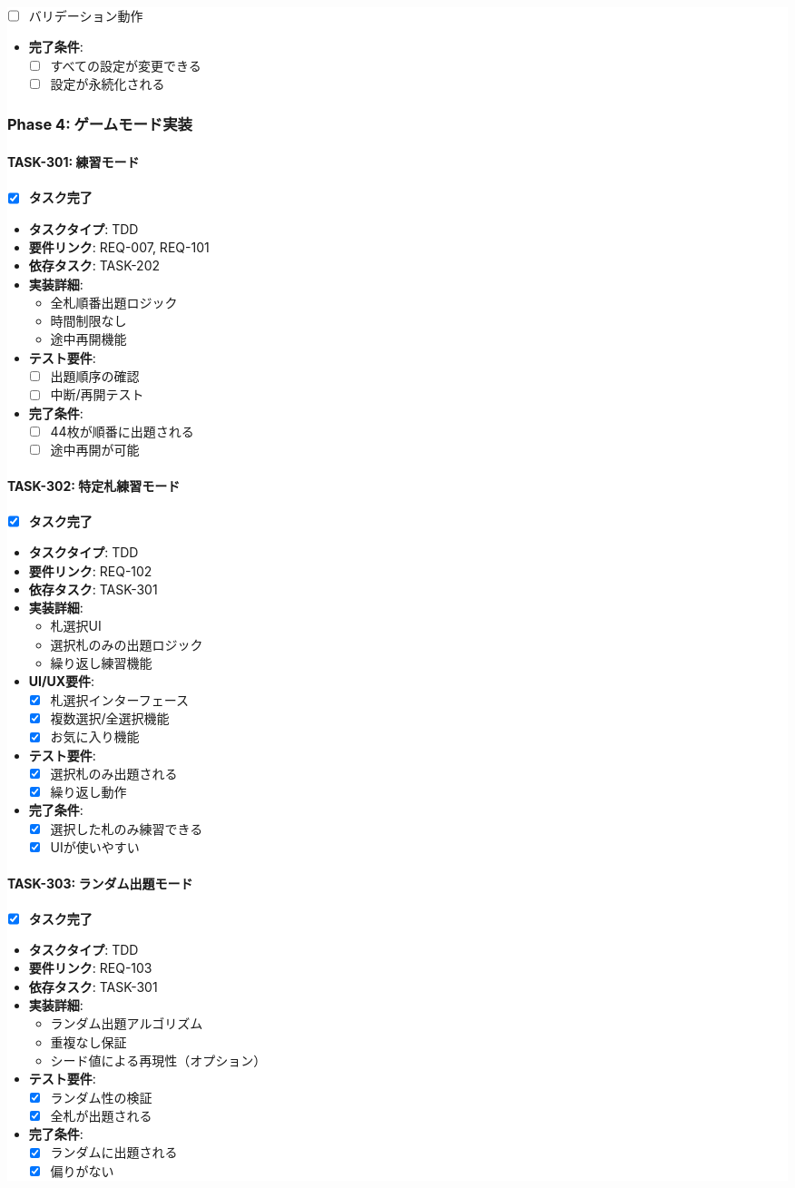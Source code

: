   - [ ] バリデーション動作
- **完了条件**:
  - [ ] すべての設定が変更できる
  - [ ] 設定が永続化される

### Phase 4: ゲームモード実装

#### TASK-301: 練習モード

- [x] **タスク完了**
- **タスクタイプ**: TDD
- **要件リンク**: REQ-007, REQ-101
- **依存タスク**: TASK-202
- **実装詳細**:
  - 全札順番出題ロジック
  - 時間制限なし
  - 途中再開機能
- **テスト要件**:
  - [ ] 出題順序の確認
  - [ ] 中断/再開テスト
- **完了条件**:
  - [ ] 44枚が順番に出題される
  - [ ] 途中再開が可能

#### TASK-302: 特定札練習モード

- [x] **タスク完了**
- **タスクタイプ**: TDD
- **要件リンク**: REQ-102
- **依存タスク**: TASK-301
- **実装詳細**:
  - 札選択UI
  - 選択札のみの出題ロジック
  - 繰り返し練習機能
- **UI/UX要件**:
  - [x] 札選択インターフェース
  - [x] 複数選択/全選択機能
  - [x] お気に入り機能
- **テスト要件**:
  - [x] 選択札のみ出題される
  - [x] 繰り返し動作
- **完了条件**:
  - [x] 選択した札のみ練習できる
  - [x] UIが使いやすい

#### TASK-303: ランダム出題モード

- [x] **タスク完了**
- **タスクタイプ**: TDD
- **要件リンク**: REQ-103
- **依存タスク**: TASK-301
- **実装詳細**:
  - ランダム出題アルゴリズム
  - 重複なし保証
  - シード値による再現性（オプション）
- **テスト要件**:
  - [x] ランダム性の検証
  - [x] 全札が出題される
- **完了条件**:
  - [x] ランダムに出題される
  - [x] 偏りがない

